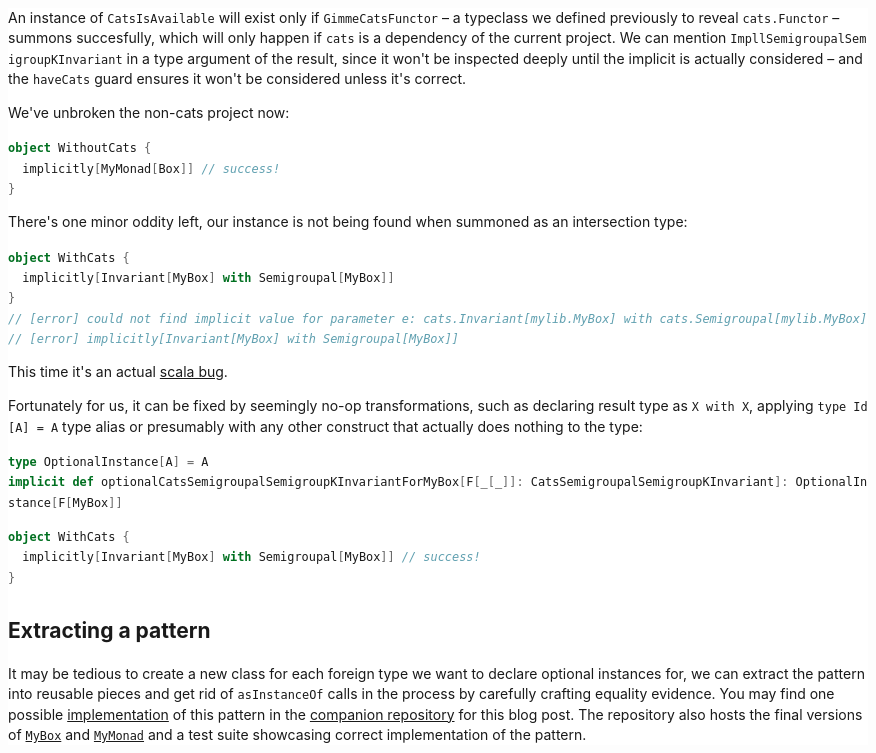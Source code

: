 An instance of `CatsIsAvailable` will exist only if `GimmeCatsFunctor` – a typeclass we defined previously to reveal `cats.Functor` –
summons succesfully, which will only happen if `cats` is a dependency of the current project.
We can mention `ImpllSemigroupalSemigroupKInvariant` in a type argument of the result, since it won't be inspected deeply
until the implicit is actually considered – and the `haveCats` guard ensures it won't be considered unless it's correct.

We've unbroken the non-cats project now:

```scala
object WithoutCats {
  implicitly[MyMonad[Box]] // success!
}
```

There's one minor oddity left, our instance is not being found when summoned as an intersection type:

```scala
object WithCats {
  implicitly[Invariant[MyBox] with Semigroupal[MyBox]]
}
// [error] could not find implicit value for parameter e: cats.Invariant[mylib.MyBox] with cats.Semigroupal[mylib.MyBox]
// [error] implicitly[Invariant[MyBox] with Semigroupal[MyBox]]
```

This time it's an actual [scala bug](https://github.com/scala/bug/issues/11502).

Fortunately for us, it can be fixed by seemingly no-op transformations, such as declaring result type as `X with X`,
applying `type Id[A] = A` type alias or presumably with any other construct that actually does nothing to the type:

```scala
type OptionalInstance[A] = A
implicit def optionalCatsSemigroupalSemigroupKInvariantForMyBox[F[_[_]]: CatsSemigroupalSemigroupKInvariant]: OptionalInstance[F[MyBox]]
```

```scala
object WithCats {
  implicitly[Invariant[MyBox] with Semigroupal[MyBox]] // success!
}
```


Extracting a pattern
--------------------

It may be tedious to create a new class for each foreign type we want to declare optional instances for, we can extract
the pattern into reusable pieces and get rid of `asInstanceOf` calls in the process by carefully crafting equality evidence.
You may find one possible [implementation](https://github.com/7mind/no-more-orphans/blob/master/mylib/src/main/scala/mylib/pattern/GetTc.scala)
of this pattern in the [companion repository](https://github.com/7mind/no-more-orphans) for this blog post. The repository
also hosts the final versions of [`MyBox`](https://github.com/7mind/no-more-orphans/blob/master/mylib/src/main/scala/mylib/MyBox.scala)
and [`MyMonad`](https://github.com/7mind/no-more-orphans/blob/master/mylib/src/main/scala/mylib/MyMonad.scala) and a test suite showcasing correct implementation of the pattern.
